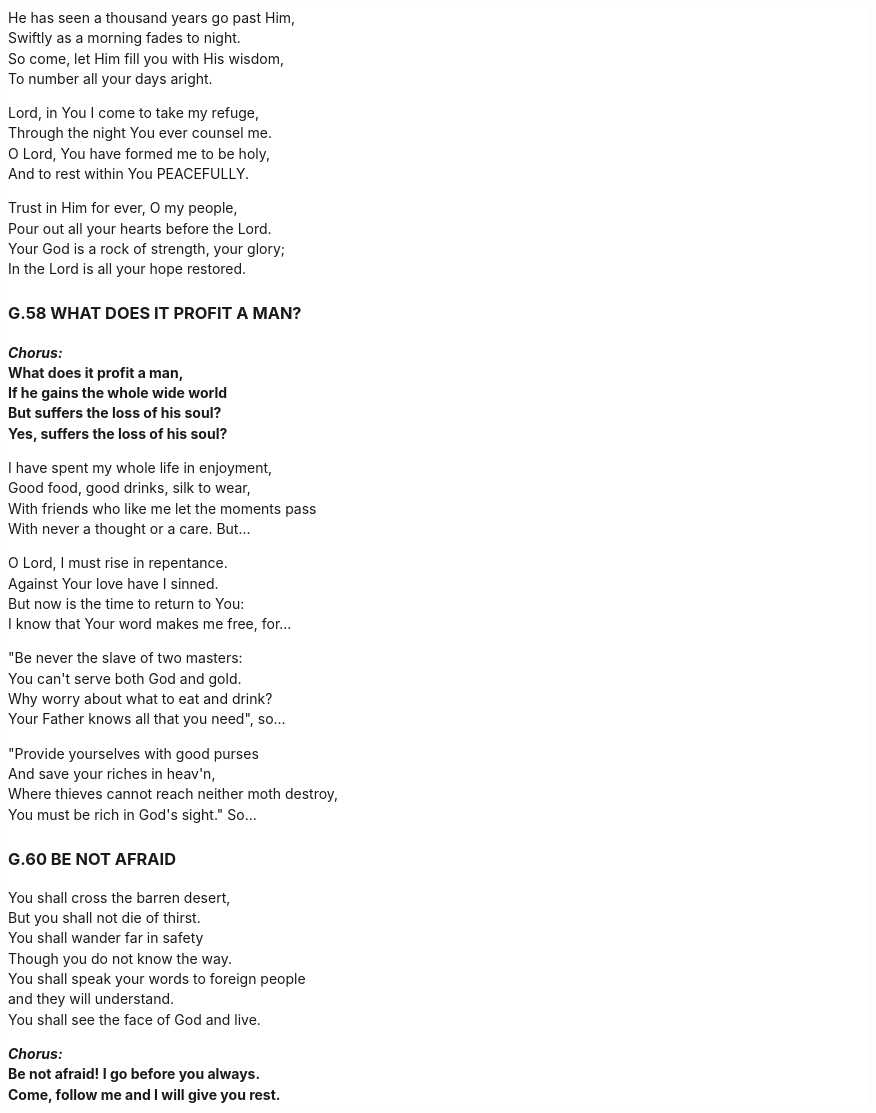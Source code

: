 He has seen a thousand years go past Him,<br />
Swiftly as a morning fades to night.<br />
So come, let Him fill you with His wisdom,<br />
To number all your days aright.<br />

Lord, in You I come to take my refuge,<br />
Through the night You ever counsel me.<br />
O Lord, You have formed me to be holy,<br />
And to rest within You PEACEFULLY.<br />

Trust in Him for ever, O my people,<br />
Pour out all your hearts before the Lord.<br />
Your God is a rock of strength, your glory;<br />
In the Lord is all your hope restored.<br />

### G.58 WHAT DOES IT PROFIT A MAN?
***Chorus:***<br />
**What does it profit a man,**<br />
**If he gains the whole wide world**<br />
**But suffers the loss of his soul?**<br />
**Yes, suffers the loss of his soul?**<br />

I have spent my whole life in enjoyment,<br />
Good food, good drinks, silk to wear,<br />
With friends who like me let the moments pass<br />
With never a thought or a care. But...<br />

O Lord, I must rise in repentance.<br />
Against Your love have I sinned.<br />
But now is the time to return to You:<br />
I know that Your word makes me free, for...<br />

"Be never the slave of two masters:<br />
You can't serve both God and gold.<br />
Why worry about what to eat and drink?<br />
Your Father knows all that you need", so...<br />

"Provide yourselves with good purses<br />
And save your riches in heav'n,<br />
Where thieves cannot reach neither moth destroy,<br />
You must be rich in God's sight." So...<br />

### G.60 BE NOT AFRAID

You shall cross the barren desert,<br />
But you shall not die of thirst.<br />
You shall wander far in safety<br />
Though you do not know the way.<br />
You shall speak your words to foreign people<br />
and they will understand.<br />
You shall see the face of God and live.<br />

***Chorus:***<br />
**Be not afraid! I go before you always.**<br />
**Come, follow me and I will give you rest.**<br />
